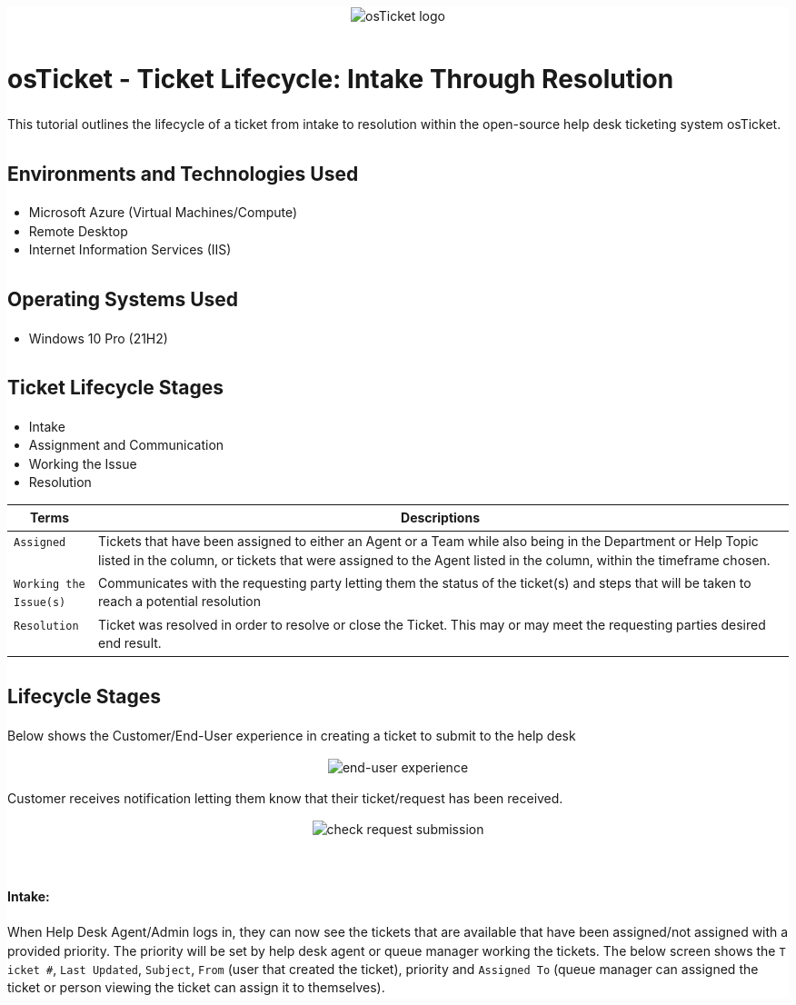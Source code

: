 <p align="center">
<img src="https://i.imgur.com/Clzj7Xs.png" alt="osTicket logo"/>
</p>

# osTicket - Ticket Lifecycle: Intake Through Resolution
This tutorial outlines the lifecycle of a ticket from intake to resolution within the open-source help desk ticketing system osTicket.<br />

## Environments and Technologies Used

- Microsoft Azure (Virtual Machines/Compute)
- Remote Desktop
- Internet Information Services (IIS)

## Operating Systems Used

- Windows 10 Pro  (21H2)

## Ticket Lifecycle Stages

- Intake
- Assignment and Communication
- Working the Issue
- Resolution

| Terms | Descriptions |
| ------| -------------|
| `Assigned` | Tickets that have been assigned to either an Agent or a Team while also being in the Department or Help Topic listed in the column, or tickets that were assigned to the Agent listed in the column, within the timeframe chosen.
|`Working the Issue(s)` | Communicates with the requesting party letting them the status of the ticket(s) and steps that will be taken to reach a potential resolution
| `Resolution` | Ticket was resolved in order to resolve or close the Ticket. This may or may meet the requesting parties desired end result. |

## Lifecycle Stages

Below shows the Customer/End-User experience in creating a ticket to submit to the help desk

<p align="center">
<img src="https://i.imgur.com/d4GVlJF.png" height="65%" width="65%" alt="end-user experience"/>
</p>

Customer receives notification letting them know that their ticket/request has been received.

<p align="center">
<img src="https://i.imgur.com/S82KGP1.png" height="80%" width="80%" alt="check request submission"/>
</p>

<br />

#### Intake: 
When Help Desk Agent/Admin logs in, they can now see the tickets that are available that have been assigned/not assigned with a provided priority. The priority will be set by help desk agent or queue manager working the tickets. The below screen shows the `Ticket #`, `Last Updated`, `Subject`, `From` (user that created the ticket), priority and `Assigned To` (queue manager can assigned the ticket or person viewing the ticket can assign it to themselves).
